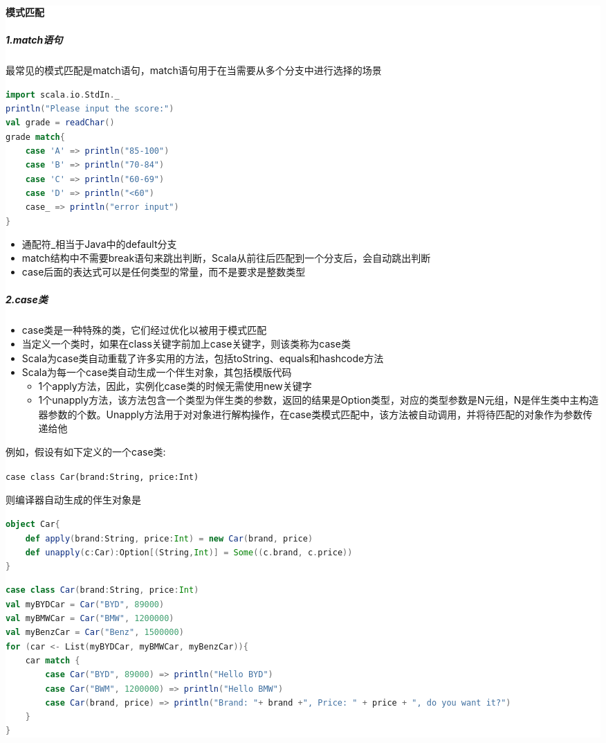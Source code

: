 #### 模式匹配

##### 1.match语句

最常见的模式匹配是match语句，match语句用于在当需要从多个分支中进行选择的场景

```scala
import scala.io.StdIn._
println("Please input the score:")
val grade = readChar()
grade match{
    case 'A' => println("85-100")
    case 'B' => println("70-84")
    case 'C' => println("60-69")
    case 'D' => println("<60")
    case_ => println("error input")
}
```

- 通配符_相当于Java中的default分支
- match结构中不需要break语句来跳出判断，Scala从前往后匹配到一个分支后，会自动跳出判断
- case后面的表达式可以是任何类型的常量，而不是要求是整数类型

##### 2.case类

- case类是一种特殊的类，它们经过优化以被用于模式匹配
- 当定义一个类时，如果在class关键字前加上case关键字，则该类称为case类
- Scala为case类自动重载了许多实用的方法，包括toString、equals和hashcode方法
- Scala为每一个case类自动生成一个伴生对象，其包括模版代码
  - 1个apply方法，因此，实例化case类的时候无需使用new关键字
  - 1个unapply方法，该方法包含一个类型为伴生类的参数，返回的结果是Option类型，对应的类型参数是N元组，N是伴生类中主构造器参数的个数。Unapply方法用于对对象进行解构操作，在case类模式匹配中，该方法被自动调用，并将待匹配的对象作为参数传递给他

例如，假设有如下定义的一个case类:

`case class Car(brand:String, price:Int)`

则编译器自动生成的伴生对象是

```scala
object Car{
    def apply(brand:String, price:Int) = new Car(brand, price)
    def unapply(c:Car):Option[(String,Int)] = Some((c.brand, c.price))
}
```

```scala
case class Car(brand:String, price:Int)
val myBYDCar = Car("BYD", 89000)
val myBMWCar = Car("BMW", 1200000)
val myBenzCar = Car("Benz", 1500000)
for (car <- List(myBYDCar, myBMWCar, myBenzCar)){
    car match {
        case Car("BYD", 89000) => println("Hello BYD")
        case Car("BWM", 1200000) => println("Hello BMW")
        case Car(brand, price) => println("Brand: "+ brand +", Price: " + price + ", do you want it?")        
    }
}
```
